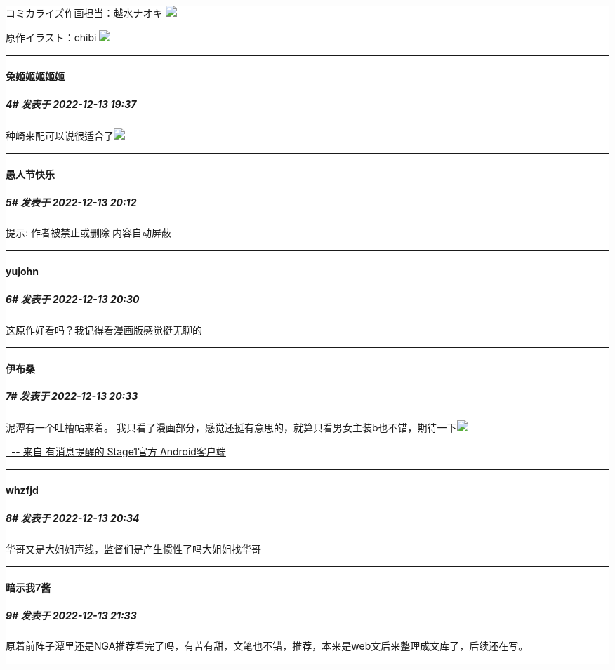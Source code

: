 コミカライズ作画担当：越水ナオキ
<img src="https://p.sda1.dev/8/083478ca7c9704dcf30019fd8fd8d051/221213-3.jpg" referrerpolicy="no-referrer">

原作イラスト：chibi
<img src="https://p.sda1.dev/8/fa0b3ce5eeed46dcd793bf5b3db1e015/221213-4.jpg" referrerpolicy="no-referrer">

*****

####  兔姬姬姬姬姬  
##### 4#       发表于 2022-12-13 19:37

种崎来配可以说很适合了<img src="https://static.saraba1st.com/image/smiley/face2017/033.png" referrerpolicy="no-referrer">

*****

####  愚人节快乐  
##### 5#       发表于 2022-12-13 20:12

提示: 作者被禁止或删除 内容自动屏蔽

*****

####  yujohn  
##### 6#       发表于 2022-12-13 20:30

这原作好看吗？我记得看漫画版感觉挺无聊的

*****

####  伊布桑  
##### 7#       发表于 2022-12-13 20:33

泥潭有一个吐槽帖来着。
我只看了漫画部分，感觉还挺有意思的，就算只看男女主装b也不错，期待一下<img src="https://static.saraba1st.com/image/smiley/face2017/065.png" referrerpolicy="no-referrer">

[  -- 来自 有消息提醒的 Stage1官方 Android客户端](https://www.coolapk.com/apk/140634)

*****

####  whzfjd  
##### 8#       发表于 2022-12-13 20:34

华哥又是大姐姐声线，监督们是产生惯性了吗大姐姐找华哥

*****

####  暗示我7酱  
##### 9#       发表于 2022-12-13 21:33

原着前阵子潭里还是NGA推荐看完了吗，有苦有甜，文笔也不错，推荐，本来是web文后来整理成文库了，后续还在写。

*****
